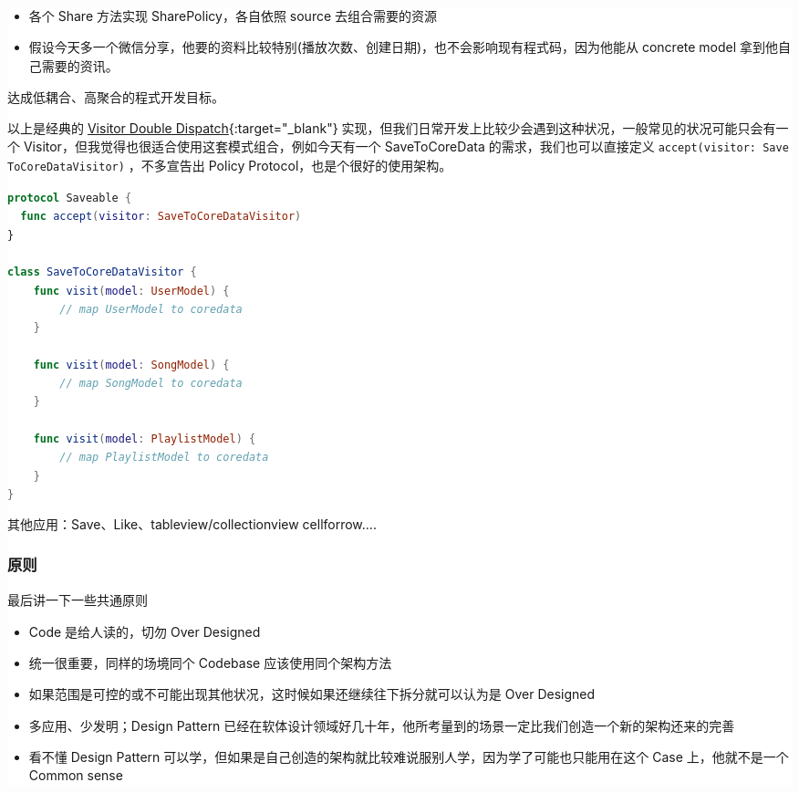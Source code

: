 
- 各个 Share 方法实现 SharePolicy，各自依照 source 去组合需要的资源


- 假设今天多一个微信分享，他要的资料比较特别(播放次数、创建日期)，也不会影响现有程式码，因为他能从 concrete model 拿到他自己需要的资讯。



达成低耦合、高聚合的程式开发目标。



以上是经典的 [Visitor Double Dispatch](https://refactoringguru.cn/design-patterns/visitor-double-dispatch){:target="_blank"} 实现，但我们日常开发上比较少会遇到这种状况，一般常见的状况可能只会有一个 Visitor，但我觉得也很适合使用这套模式组合，例如今天有一个 SaveToCoreData 的需求，我们也可以直接定义 `accept(visitor: SaveToCoreDataVisitor)` ，不多宣告出 Policy Protocol，也是个很好的使用架构。



```swift
protocol Saveable {
  func accept(visitor: SaveToCoreDataVisitor)
}

class SaveToCoreDataVisitor {
    func visit(model: UserModel) {
        // map UserModel to coredata
    }
    
    func visit(model: SongModel) {
        // map SongModel to coredata
    }
    
    func visit(model: PlaylistModel) {
        // map PlaylistModel to coredata
    }
}
```



其他应用：Save、Like、tableview/collectionview cellforrow….



### 原则



最后讲一下一些共通原则



- Code 是给人读的，切勿 Over Designed


- 统一很重要，同样的场境同个 Codebase 应该使用同个架构方法


- 如果范围是可控的或不可能出现其他状况，这时候如果还继续往下拆分就可以认为是 Over Designed


- 多应用、少发明；Design Pattern 已经在软体设计领域好几十年，他所考量到的场景一定比我们创造一个新的架构还来的完善


- 看不懂 Design Pattern 可以学，但如果是自己创造的架构就比较难说服别人学，因为学了可能也只能用在这个 Case 上，他就不是一个 Common sense

